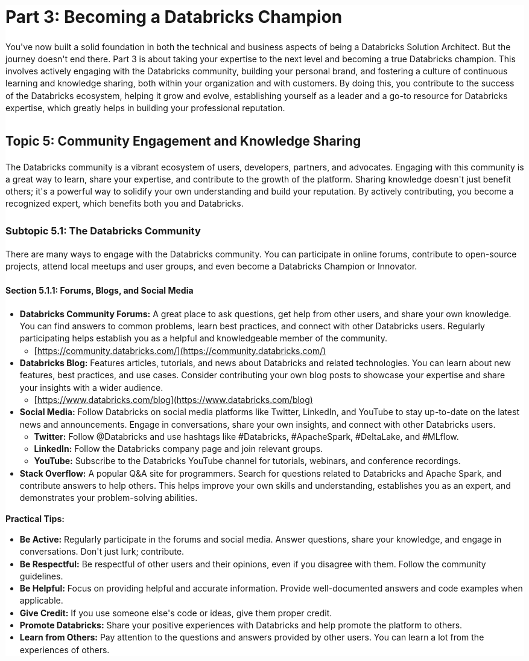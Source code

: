 # **Part 3: Becoming a Databricks Champion**

You've now built a solid foundation in both the technical and business aspects of being a Databricks Solution Architect. But the journey doesn't end there. Part 3 is about taking your expertise to the next level and becoming a true Databricks champion. This involves actively engaging with the Databricks community, building your personal brand, and fostering a culture of continuous learning and knowledge sharing, both within your organization and with customers. By doing this, you contribute to the success of the Databricks ecosystem, helping it grow and evolve, establishing yourself as a leader and a go-to resource for Databricks expertise, which greatly helps in building your professional reputation.

## **Topic 5: Community Engagement and Knowledge Sharing**

The Databricks community is a vibrant ecosystem of users, developers, partners, and advocates. Engaging with this community is a great way to learn, share your expertise, and contribute to the growth of the platform. Sharing knowledge doesn't just benefit others; it's a powerful way to solidify your own understanding and build your reputation. By actively contributing, you become a recognized expert, which benefits both you and Databricks.

### **Subtopic 5.1: The Databricks Community**

There are many ways to engage with the Databricks community. You can participate in online forums, contribute to open-source projects, attend local meetups and user groups, and even become a Databricks Champion or Innovator.

#### **Section 5.1.1: Forums, Blogs, and Social Media**

*   **Databricks Community Forums:** A great place to ask questions, get help from other users, and share your own knowledge. You can find answers to common problems, learn best practices, and connect with other Databricks users. Regularly participating helps establish you as a helpful and knowledgeable member of the community.
    *   [https://community.databricks.com/](https://community.databricks.com/)
*   **Databricks Blog:**  Features articles, tutorials, and news about Databricks and related technologies. You can learn about new features, best practices, and use cases. Consider contributing your own blog posts to showcase your expertise and share your insights with a wider audience.
    *   [https://www.databricks.com/blog](https://www.databricks.com/blog)
*   **Social Media:** Follow Databricks on social media platforms like Twitter, LinkedIn, and YouTube to stay up-to-date on the latest news and announcements. Engage in conversations, share your own insights, and connect with other Databricks users.
    *   **Twitter:** Follow @Databricks and use hashtags like #Databricks, #ApacheSpark, #DeltaLake, and #MLflow.
    *   **LinkedIn:** Follow the Databricks company page and join relevant groups.
    *   **YouTube:** Subscribe to the Databricks YouTube channel for tutorials, webinars, and conference recordings.
*   **Stack Overflow:**  A popular Q\&A site for programmers. Search for questions related to Databricks and Apache Spark, and contribute answers to help others. This helps improve your own skills and understanding, establishes you as an expert, and demonstrates your problem-solving abilities.

**Practical Tips:**

*   **Be Active:** Regularly participate in the forums and social media. Answer questions, share your knowledge, and engage in conversations. Don't just lurk; contribute.
*   **Be Respectful:**  Be respectful of other users and their opinions, even if you disagree with them. Follow the community guidelines.
*   **Be Helpful:**  Focus on providing helpful and accurate information. Provide well-documented answers and code examples when applicable.
*   **Give Credit:** If you use someone else's code or ideas, give them proper credit.
*   **Promote Databricks:** Share your positive experiences with Databricks and help promote the platform to others.
*   **Learn from Others:**  Pay attention to the questions and answers provided by other users. You can learn a lot from the experiences of others.

